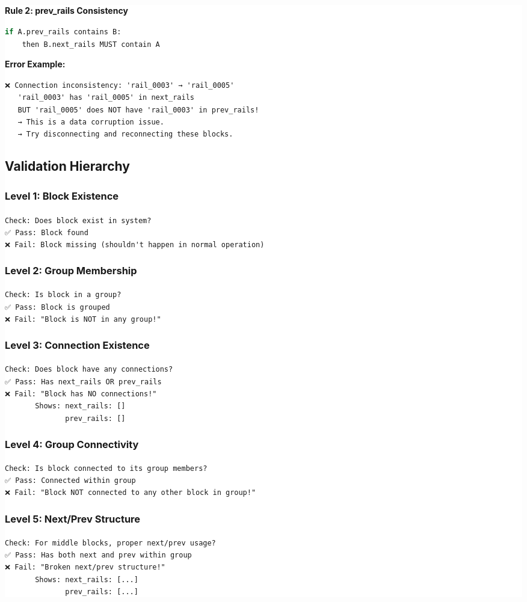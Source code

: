 **Rule 2: prev_rails Consistency**
```python
if A.prev_rails contains B:
    then B.next_rails MUST contain A
```

**Error Example:**
```
❌ Connection inconsistency: 'rail_0003' → 'rail_0005'
   'rail_0003' has 'rail_0005' in next_rails
   BUT 'rail_0005' does NOT have 'rail_0003' in prev_rails!
   → This is a data corruption issue.
   → Try disconnecting and reconnecting these blocks.
```

## Validation Hierarchy

### Level 1: Block Existence
```
Check: Does block exist in system?
✅ Pass: Block found
❌ Fail: Block missing (shouldn't happen in normal operation)
```

### Level 2: Group Membership
```
Check: Is block in a group?
✅ Pass: Block is grouped
❌ Fail: "Block is NOT in any group!"
```

### Level 3: Connection Existence
```
Check: Does block have any connections?
✅ Pass: Has next_rails OR prev_rails
❌ Fail: "Block has NO connections!"
       Shows: next_rails: []
              prev_rails: []
```

### Level 4: Group Connectivity
```
Check: Is block connected to its group members?
✅ Pass: Connected within group
❌ Fail: "Block NOT connected to any other block in group!"
```

### Level 5: Next/Prev Structure
```
Check: For middle blocks, proper next/prev usage?
✅ Pass: Has both next and prev within group
❌ Fail: "Broken next/prev structure!"
       Shows: next_rails: [...]
              prev_rails: [...]
```
